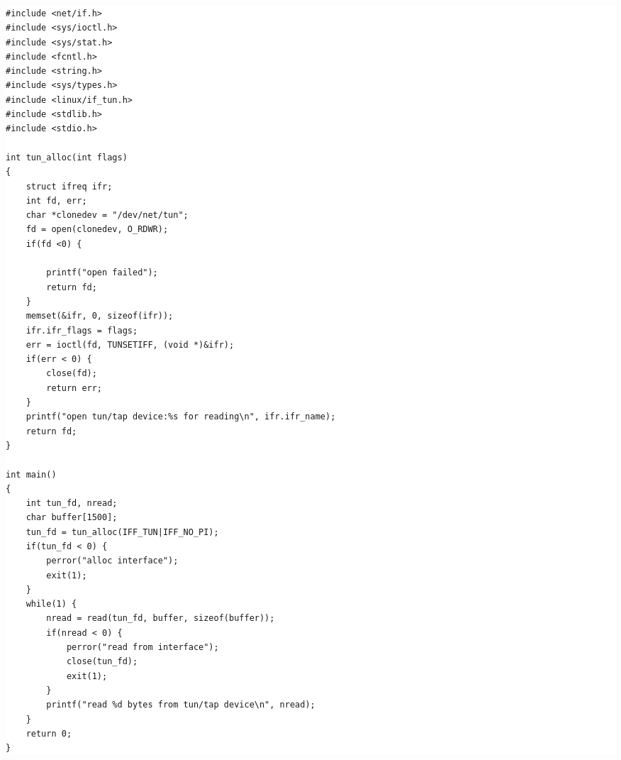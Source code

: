 ```
#include <net/if.h>
#include <sys/ioctl.h>
#include <sys/stat.h>
#include <fcntl.h>
#include <string.h>
#include <sys/types.h>
#include <linux/if_tun.h>
#include <stdlib.h>
#include <stdio.h>

int tun_alloc(int flags)
{
    struct ifreq ifr;
    int fd, err;
    char *clonedev = "/dev/net/tun";
    fd = open(clonedev, O_RDWR);
    if(fd <0) {
        
        printf("open failed");
        return fd;
    }
    memset(&ifr, 0, sizeof(ifr));
    ifr.ifr_flags = flags;
    err = ioctl(fd, TUNSETIFF, (void *)&ifr);
    if(err < 0) {
        close(fd);
        return err;
    }
    printf("open tun/tap device:%s for reading\n", ifr.ifr_name);
    return fd;
}

int main()
{
    int tun_fd, nread;
    char buffer[1500];
    tun_fd = tun_alloc(IFF_TUN|IFF_NO_PI);
    if(tun_fd < 0) {
        perror("alloc interface");
        exit(1);
    }
    while(1) {
        nread = read(tun_fd, buffer, sizeof(buffer));
        if(nread < 0) {
            perror("read from interface");
            close(tun_fd);
            exit(1);
        }
        printf("read %d bytes from tun/tap device\n", nread);
    }
    return 0;
}
```
